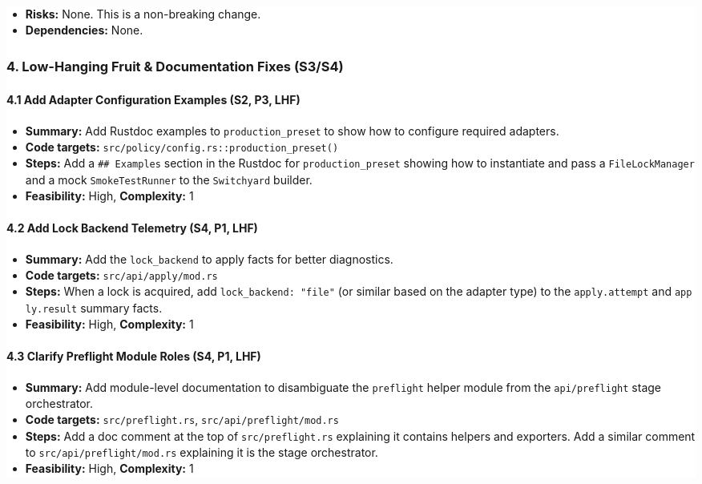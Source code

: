 - **Risks:** None. This is a non-breaking change.
- **Dependencies:** None.

### 4. Low-Hanging Fruit & Documentation Fixes (S3/S4)

#### 4.1 Add Adapter Configuration Examples (S2, P3, LHF)
- **Summary:** Add Rustdoc examples to `production_preset` to show how to configure required adapters.
- **Code targets:** `src/policy/config.rs::production_preset()`
- **Steps:** Add a `## Examples` section in the Rustdoc for `production_preset` showing how to instantiate and pass a `FileLockManager` and a mock `SmokeTestRunner` to the `Switchyard` builder.
- **Feasibility:** High, **Complexity:** 1

#### 4.2 Add Lock Backend Telemetry (S4, P1, LHF)
- **Summary:** Add the `lock_backend` to apply facts for better diagnostics.
- **Code targets:** `src/api/apply/mod.rs`
- **Steps:** When a lock is acquired, add `lock_backend: "file"` (or similar based on the adapter type) to the `apply.attempt` and `apply.result` summary facts.
- **Feasibility:** High, **Complexity:** 1

#### 4.3 Clarify Preflight Module Roles (S4, P1, LHF)
- **Summary:** Add module-level documentation to disambiguate the `preflight` helper module from the `api/preflight` stage orchestrator.
- **Code targets:** `src/preflight.rs`, `src/api/preflight/mod.rs`
- **Steps:** Add a doc comment at the top of `src/preflight.rs` explaining it contains helpers and exporters. Add a similar comment to `src/api/preflight/mod.rs` explaining it is the stage orchestrator.
- **Feasibility:** High, **Complexity:** 1
